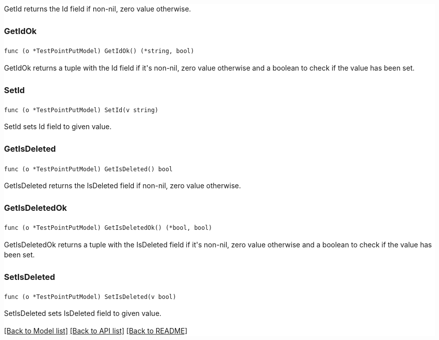 GetId returns the Id field if non-nil, zero value otherwise.

### GetIdOk

`func (o *TestPointPutModel) GetIdOk() (*string, bool)`

GetIdOk returns a tuple with the Id field if it's non-nil, zero value otherwise
and a boolean to check if the value has been set.

### SetId

`func (o *TestPointPutModel) SetId(v string)`

SetId sets Id field to given value.


### GetIsDeleted

`func (o *TestPointPutModel) GetIsDeleted() bool`

GetIsDeleted returns the IsDeleted field if non-nil, zero value otherwise.

### GetIsDeletedOk

`func (o *TestPointPutModel) GetIsDeletedOk() (*bool, bool)`

GetIsDeletedOk returns a tuple with the IsDeleted field if it's non-nil, zero value otherwise
and a boolean to check if the value has been set.

### SetIsDeleted

`func (o *TestPointPutModel) SetIsDeleted(v bool)`

SetIsDeleted sets IsDeleted field to given value.



[[Back to Model list]](../README.md#documentation-for-models) [[Back to API list]](../README.md#documentation-for-api-endpoints) [[Back to README]](../README.md)


